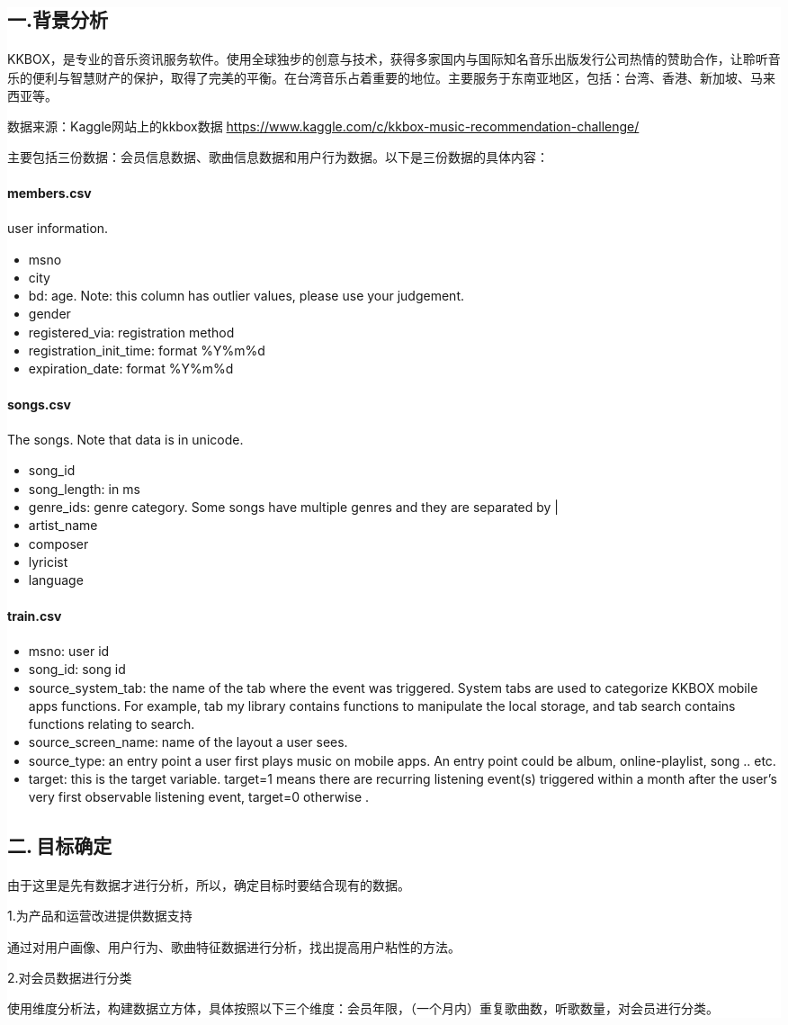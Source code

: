 ## 一.背景分析

KKBOX，是专业的音乐资讯服务软件。使用全球独步的创意与技术，获得多家国内与国际知名音乐出版发行公司热情的赞助合作，让聆听音乐的便利与智慧财产的保护，取得了完美的平衡。在台湾音乐占着重要的地位。主要服务于东南亚地区，包括：台湾、香港、新加坡、马来西亚等。

数据来源：Kaggle网站上的kkbox数据 https://www.kaggle.com/c/kkbox-music-recommendation-challenge/

主要包括三份数据：会员信息数据、歌曲信息数据和用户行为数据。以下是三份数据的具体内容：
#### members.csv
user information.

- msno
- city
- bd: age. Note: this column has outlier values, please use your judgement.
- gender
- registered_via: registration method
- registration_init_time: format %Y%m%d
- expiration_date: format %Y%m%d

#### songs.csv
The songs. Note that data is in unicode.

- song_id
- song_length: in ms
- genre_ids: genre category. Some songs have multiple genres and they are separated by |
- artist_name
- composer
- lyricist
- language

#### train.csv
- msno: user id
- song_id: song id
- source_system_tab: the name of the tab where the event was triggered. System tabs are used to categorize KKBOX mobile apps functions. For example, tab my library contains functions to manipulate the local storage, and tab search contains functions relating to search.
- source_screen_name: name of the layout a user sees.
- source_type: an entry point a user first plays music on mobile apps. An entry point could be album, online-playlist, song .. etc.
- target: this is the target variable. target=1 means there are recurring listening event(s) triggered within a month after the user’s very first observable listening event, target=0 otherwise .


## 二. 目标确定
由于这里是先有数据才进行分析，所以，确定目标时要结合现有的数据。

1.为产品和运营改进提供数据支持

通过对用户画像、用户行为、歌曲特征数据进行分析，找出提高用户粘性的方法。

2.对会员数据进行分类

使用维度分析法，构建数据立方体，具体按照以下三个维度：会员年限，（一个月内）重复歌曲数，听歌数量，对会员进行分类。
